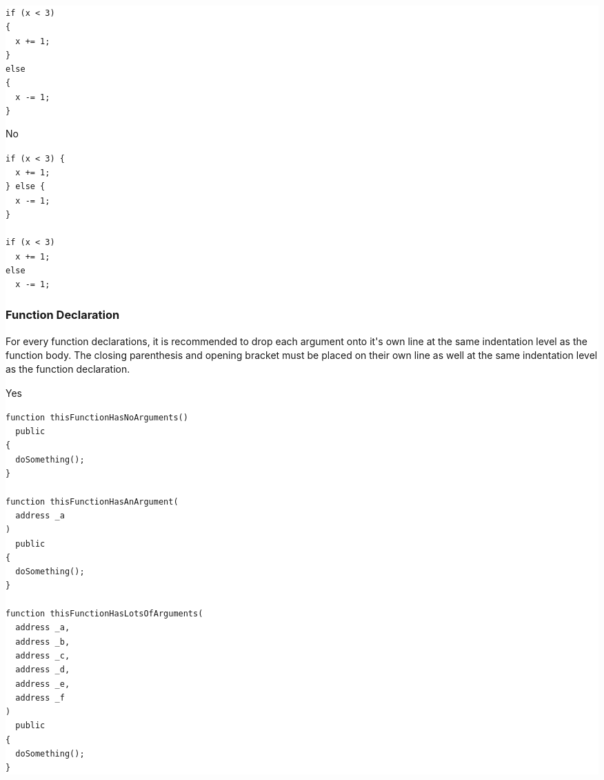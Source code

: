     if (x < 3) 
    {
      x += 1;
    }
    else 
    {
      x -= 1;
    }
   
No

    if (x < 3) {
      x += 1;
    } else {
      x -= 1;
    }

    if (x < 3)
      x += 1;
    else
      x -= 1;

### Function Declaration

For every function declarations, it is recommended to drop each argument onto
it's own line at the same indentation level as the function body.  The closing
parenthesis and opening bracket must be placed on their own line as well at
the same indentation level as the function declaration.

Yes

    function thisFunctionHasNoArguments()
      public
    {
      doSomething();
    }
    
    function thisFunctionHasAnArgument(
      address _a
    )
      public
    {
      doSomething();
    }
    
    function thisFunctionHasLotsOfArguments(
      address _a,
      address _b,
      address _c,
      address _d,
      address _e,
      address _f
    )
      public
    {
      doSomething();
    }
